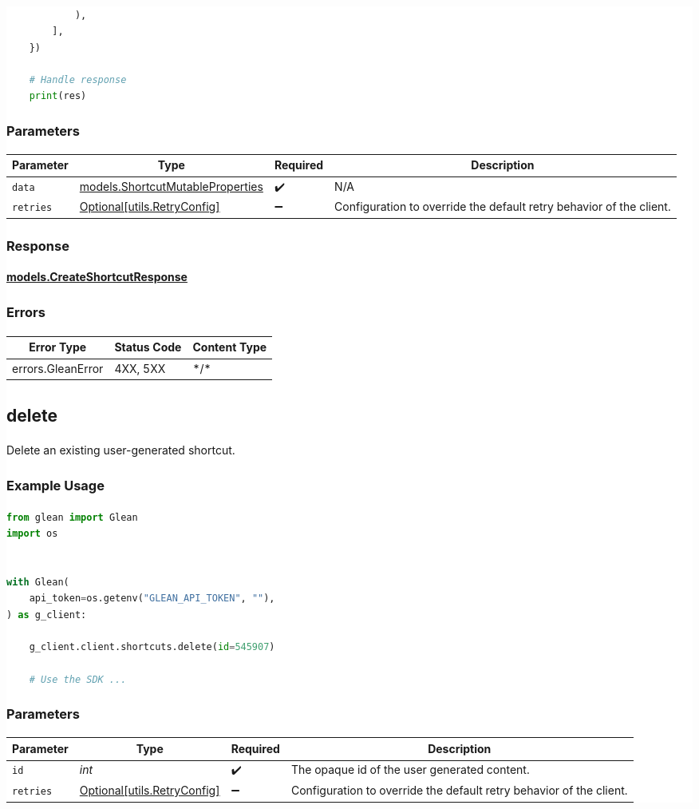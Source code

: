 ```python
            ),
        ],
    })

    # Handle response
    print(res)

```

### Parameters

| Parameter                                                                     | Type                                                                          | Required                                                                      | Description                                                                   |
| ----------------------------------------------------------------------------- | ----------------------------------------------------------------------------- | ----------------------------------------------------------------------------- | ----------------------------------------------------------------------------- |
| `data`                                                                        | [models.ShortcutMutableProperties](../../models/shortcutmutableproperties.md) | :heavy_check_mark:                                                            | N/A                                                                           |
| `retries`                                                                     | [Optional[utils.RetryConfig]](../../models/utils/retryconfig.md)              | :heavy_minus_sign:                                                            | Configuration to override the default retry behavior of the client.           |

### Response

**[models.CreateShortcutResponse](../../models/createshortcutresponse.md)**

### Errors

| Error Type        | Status Code       | Content Type      |
| ----------------- | ----------------- | ----------------- |
| errors.GleanError | 4XX, 5XX          | \*/\*             |

## delete

Delete an existing user-generated shortcut.

### Example Usage

```python
from glean import Glean
import os


with Glean(
    api_token=os.getenv("GLEAN_API_TOKEN", ""),
) as g_client:

    g_client.client.shortcuts.delete(id=545907)

    # Use the SDK ...

```

### Parameters

| Parameter                                                           | Type                                                                | Required                                                            | Description                                                         |
| ------------------------------------------------------------------- | ------------------------------------------------------------------- | ------------------------------------------------------------------- | ------------------------------------------------------------------- |
| `id`                                                                | *int*                                                               | :heavy_check_mark:                                                  | The opaque id of the user generated content.                        |
| `retries`                                                           | [Optional[utils.RetryConfig]](../../models/utils/retryconfig.md)    | :heavy_minus_sign:                                                  | Configuration to override the default retry behavior of the client. |
